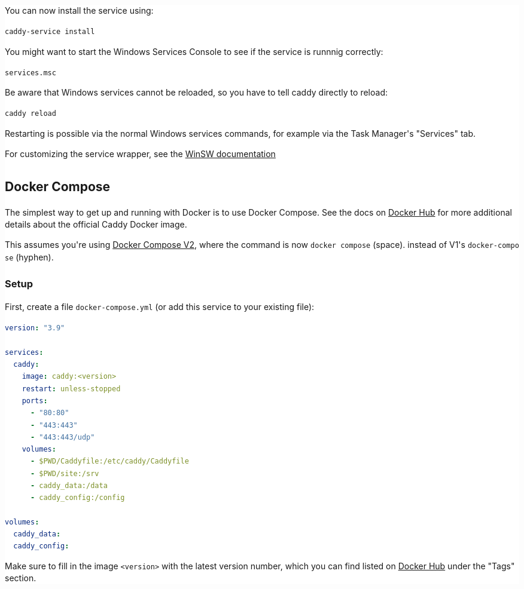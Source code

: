 You can now install the service using:
<pre><code class="cmd bash">caddy-service install</code></pre>

You might want to start the Windows Services Console to see if the service is runnnig correctly:
<pre><code class="cmd bash">services.msc</code></pre>

Be aware that Windows services cannot be reloaded, so you have to tell caddy directly to reload:
<pre><code class="cmd bash">caddy reload</code></pre>

Restarting is possible via the normal Windows services commands, for example via the Task Manager's "Services" tab.

For customizing the service wrapper, see the [WinSW documentation](https://github.com/winsw/winsw/tree/master#usage)


## Docker Compose

The simplest way to get up and running with Docker is to use Docker Compose. See the docs on [Docker Hub](https://hub.docker.com/_/caddy) for more additional details about the official Caddy Docker image.

<aside class="tip">

This assumes you're using [Docker Compose V2](https://docs.docker.com/compose/reference/), where the command is now `docker compose` (space). instead of V1's `docker-compose` (hyphen).

</aside>

### Setup

First, create a file `docker-compose.yml` (or add this service to your existing file):

```yaml
version: "3.9"

services:
  caddy:
    image: caddy:<version>
    restart: unless-stopped
    ports:
      - "80:80"
      - "443:443"
      - "443:443/udp"
    volumes:
      - $PWD/Caddyfile:/etc/caddy/Caddyfile
      - $PWD/site:/srv
      - caddy_data:/data
      - caddy_config:/config

volumes:
  caddy_data:
  caddy_config:
```

Make sure to fill in the image `<version>` with the latest version number, which you can find listed on [Docker Hub](https://hub.docker.com/_/caddy) under the "Tags" section.
